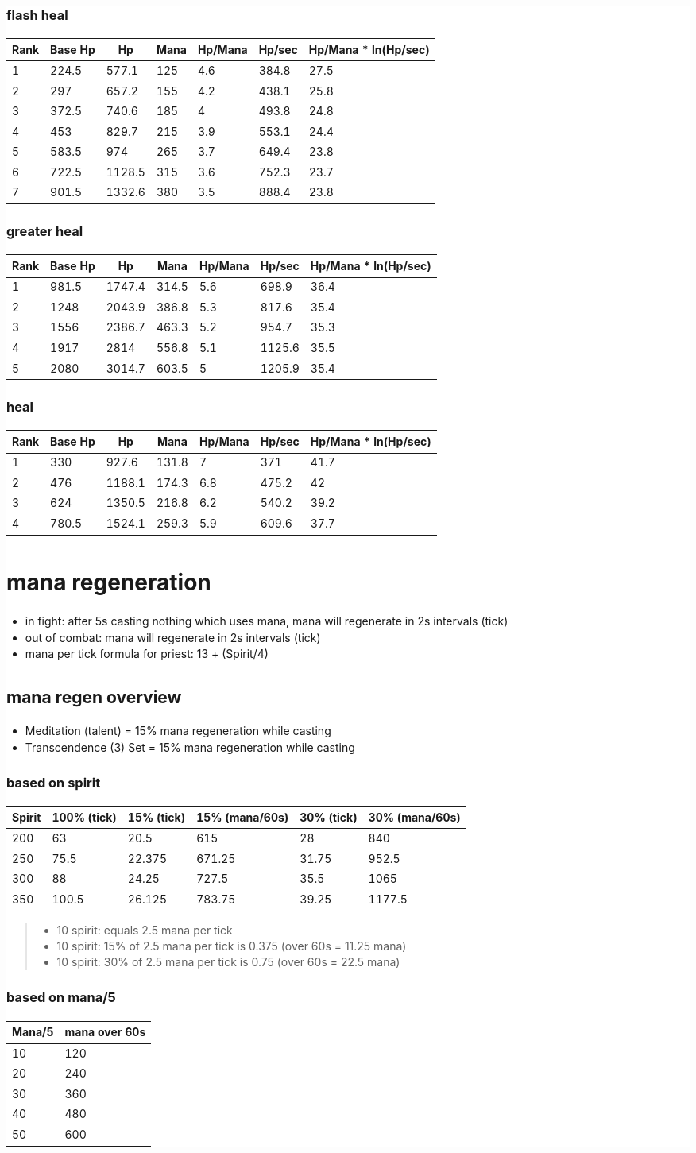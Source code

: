 ### flash heal
Rank | Base Hp | Hp | Mana | Hp/Mana | Hp/sec | Hp/Mana * ln(Hp/sec)
--- | --- | --- | --- | --- | --- | ---
1 | 224.5 | 577.1 | 125 | 4.6 | 384.8 | 27.5
2 | 297 | 657.2 | 155 | 4.2 | 438.1 | 25.8
3 | 372.5 | 740.6 | 185 | 4 | 493.8 | 24.8
4 | 453 | 829.7 | 215 | 3.9 | 553.1 | 24.4
5 | 583.5 | 974 | 265 | 3.7 | 649.4 | 23.8
6 | 722.5 | 1128.5 | 315 | 3.6 | 752.3 | 23.7
7 | 901.5 | 1332.6 | 380 | 3.5 | 888.4 | 23.8

### greater heal
Rank | Base Hp | Hp | Mana | Hp/Mana | Hp/sec | Hp/Mana * ln(Hp/sec)
--- | --- | --- | --- | --- | --- | ---
1 | 981.5 | 1747.4 | 314.5 | 5.6 | 698.9 | 36.4
2 | 1248 | 2043.9 | 386.8 | 5.3 | 817.6 | 35.4
3 | 1556 | 2386.7 | 463.3 | 5.2 | 954.7 | 35.3
4 | 1917 | 2814 | 556.8 | 5.1 | 1125.6 | 35.5
5 | 2080 | 3014.7 | 603.5 | 5 | 1205.9 | 35.4

### heal
Rank | Base Hp | Hp | Mana | Hp/Mana | Hp/sec | Hp/Mana * ln(Hp/sec)
--- | --- | --- | --- | --- | --- | ---
1 | 330 | 927.6 | 131.8 | 7 | 371 | 41.7
2 | 476 | 1188.1 | 174.3 | 6.8 | 475.2 | 42
3 | 624 | 1350.5 | 216.8 | 6.2 | 540.2 | 39.2
4 | 780.5 | 1524.1 | 259.3 | 5.9 | 609.6 | 37.7

# mana regeneration

* in fight: after 5s casting nothing which uses mana, mana will regenerate in 2s intervals (tick)
* out of combat: mana will regenerate in 2s intervals (tick)
* mana per tick formula for priest: 13 + (Spirit/4)

## mana regen overview
* Meditation (talent) = 15% mana regeneration while casting
* Transcendence (3) Set = 15% mana regeneration while casting

### based on spirit
Spirit | 100% (tick) | 15% (tick) | 15% (mana/60s) | 30% (tick) | 30% (mana/60s)
--- | --- | --- | --- | --- | ---
200 | 63 | 20.5 | 615 | 28 | 840
250 | 75.5 | 22.375 | 671.25 | 31.75 | 952.5
300 | 88 | 24.25 | 727.5 | 35.5 | 1065
350 | 100.5 | 26.125 | 783.75 | 39.25 | 1177.5
> * 10 spirit: equals 2.5 mana per tick
> * 10 spirit: 15% of 2.5 mana per tick is 0.375 (over 60s = 11.25 mana)
> * 10 spirit: 30% of 2.5 mana per tick is 0.75 (over 60s = 22.5 mana)

### based on mana/5
Mana/5 | mana over 60s
--- | ---
10 | 120
20 | 240
30 | 360
40 | 480
50 | 600


